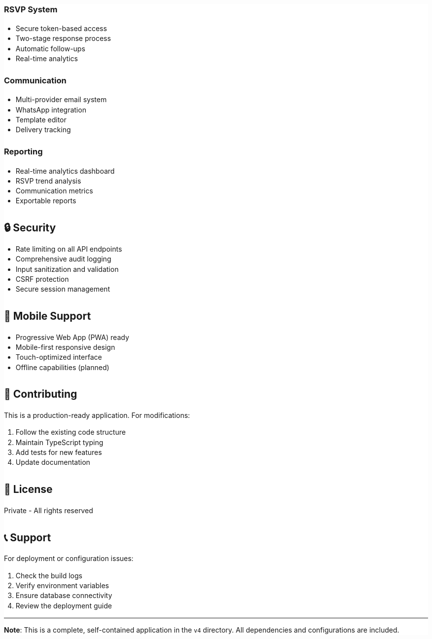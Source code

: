### RSVP System
- Secure token-based access
- Two-stage response process
- Automatic follow-ups
- Real-time analytics

### Communication
- Multi-provider email system
- WhatsApp integration
- Template editor
- Delivery tracking

### Reporting
- Real-time analytics dashboard
- RSVP trend analysis
- Communication metrics
- Exportable reports

## 🔒 Security

- Rate limiting on all API endpoints
- Comprehensive audit logging
- Input sanitization and validation
- CSRF protection
- Secure session management

## 📱 Mobile Support

- Progressive Web App (PWA) ready
- Mobile-first responsive design
- Touch-optimized interface
- Offline capabilities (planned)

## 🤝 Contributing

This is a production-ready application. For modifications:

1. Follow the existing code structure
2. Maintain TypeScript typing
3. Add tests for new features
4. Update documentation

## 📄 License

Private - All rights reserved

## 📞 Support

For deployment or configuration issues:
1. Check the build logs
2. Verify environment variables
3. Ensure database connectivity
4. Review the deployment guide

---

**Note**: This is a complete, self-contained application in the `v4` directory. All dependencies and configurations are included.